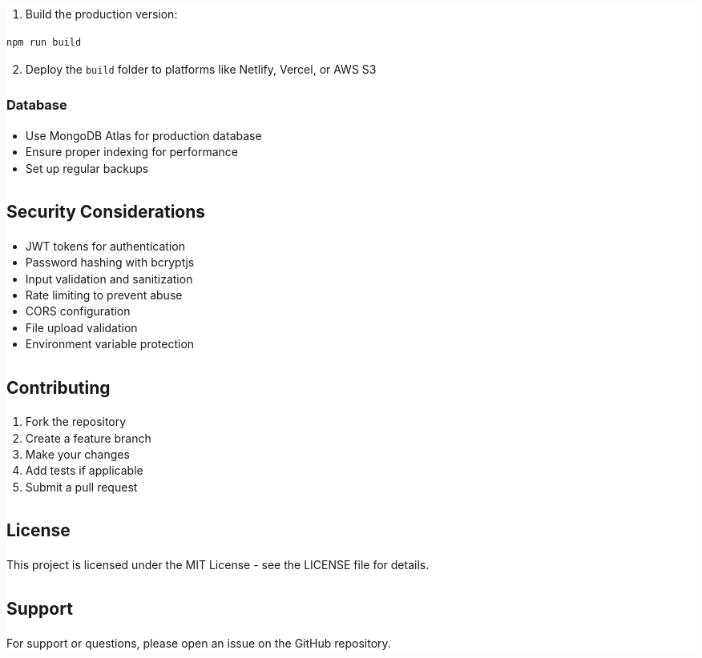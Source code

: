 1. Build the production version:

```bash
npm run build
```

2. Deploy the `build` folder to platforms like Netlify, Vercel, or AWS S3

### Database

- Use MongoDB Atlas for production database
- Ensure proper indexing for performance
- Set up regular backups

## Security Considerations

- JWT tokens for authentication
- Password hashing with bcryptjs
- Input validation and sanitization
- Rate limiting to prevent abuse
- CORS configuration
- File upload validation
- Environment variable protection

## Contributing

1. Fork the repository
2. Create a feature branch
3. Make your changes
4. Add tests if applicable
5. Submit a pull request

## License

This project is licensed under the MIT License - see the LICENSE file for details.

## Support

For support or questions, please open an issue on the GitHub repository.
